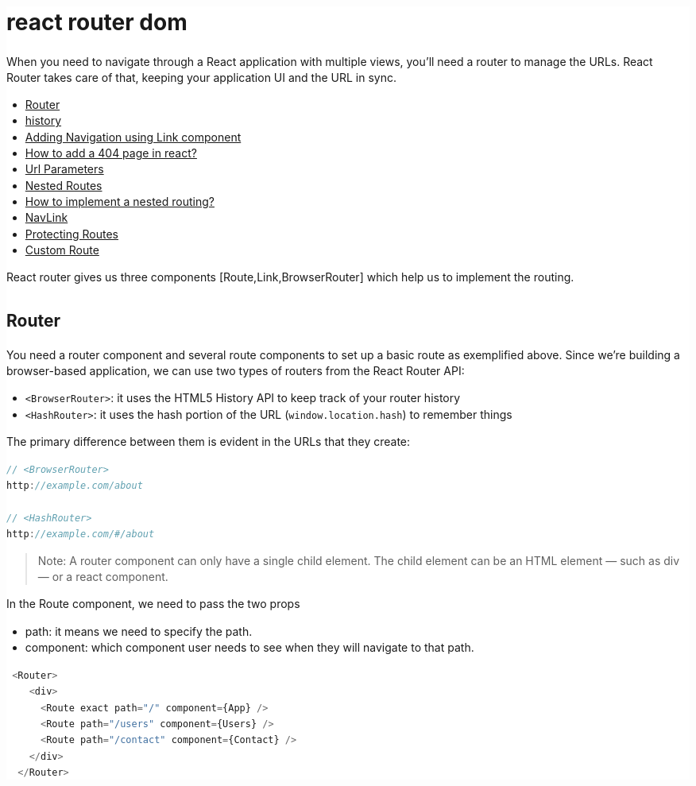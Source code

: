 # react router dom

When you need to navigate through a React application with multiple views, you’ll need a router to manage the URLs. React Router takes care of that, keeping your application UI and the URL in sync.

- [Router](#router)
- [history](#history)
- [Adding Navigation using Link component](#adding-navigation-using-link-component)
- [How to add a 404 page in react?](#how-to-add-a-404-page-in-react)
- [Url Parameters](#url-parameters)
- [Nested Routes](#nested-routes)
- [How to implement a nested routing?](#how-to-implement-a-nested-routing)
- [NavLink](#navlink)
- [Protecting Routes](#protecting-routes)
- [Custom Route](#custom-route)

React router gives us three components [Route,Link,BrowserRouter] which help us to implement the routing.

## Router

You need a router component and several route components to set up a basic route as exemplified above. Since we’re building a browser-based application, we can use two types of routers from the React Router API:

- `<BrowserRouter>`: it uses the HTML5 History API to keep track of your router history
- `<HashRouter>`: it uses the hash portion of the URL (`window.location.hash`) to remember things

The primary difference between them is evident in the URLs that they create:

```js
// <BrowserRouter>
http://example.com/about

// <HashRouter>
http://example.com/#/about
```

>Note: A router component can only have a single child element. The child element can be an HTML element — such as div — or a react component.

In the Route component, we need to pass the two props
- path: it means we need to specify the path.
- component: which component user needs to see when they will navigate to that path.

```js
 <Router>
    <div>
      <Route exact path="/" component={App} />
      <Route path="/users" component={Users} />
      <Route path="/contact" component={Contact} />
    </div>
  </Router>
```
